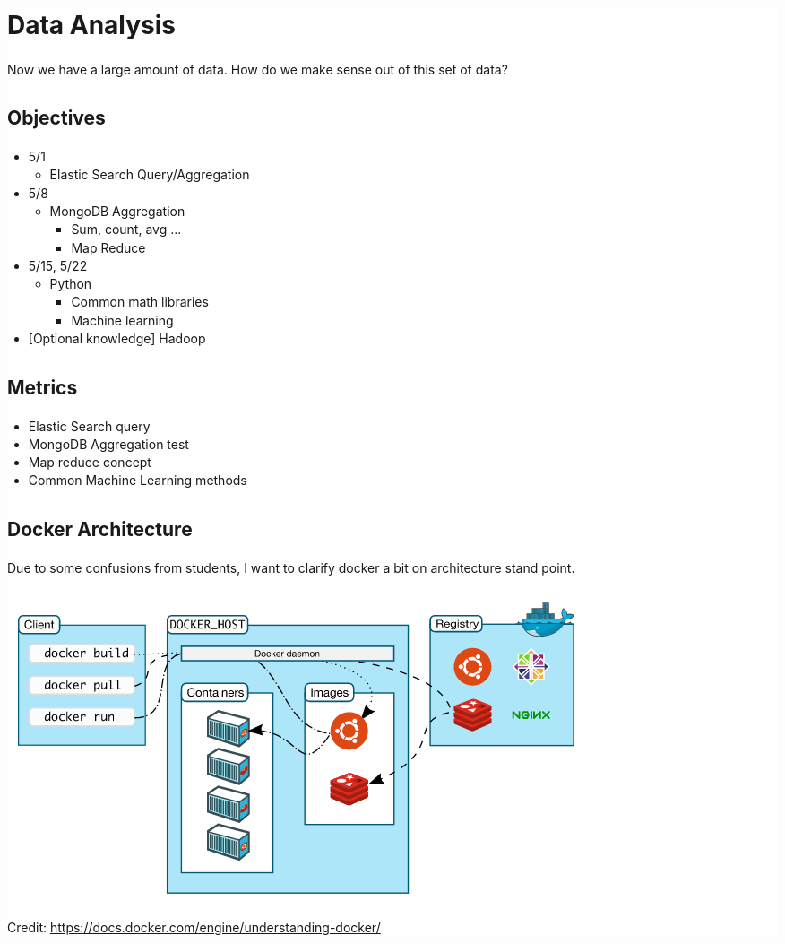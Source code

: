 # Data Analysis

Now we have a large amount of data. How do we make sense out of this set of data?

## Objectives

* 5/1
  * Elastic Search Query/Aggregation
* 5/8
  * MongoDB Aggregation
    * Sum, count, avg ...
    * Map Reduce
* 5/15, 5/22
  * Python
    * Common math libraries
    * Machine learning
* [Optional knowledge] Hadoop

## Metrics

* Elastic Search query
* MongoDB Aggregation test
* Map reduce concept
* Common Machine Learning methods


## Docker Architecture

Due to some confusions from students, I want to clarify docker a bit on architecture stand point.

![docker architecture graph](imgs/docker_architecture.png)  
Credit: https://docs.docker.com/engine/understanding-docker/
